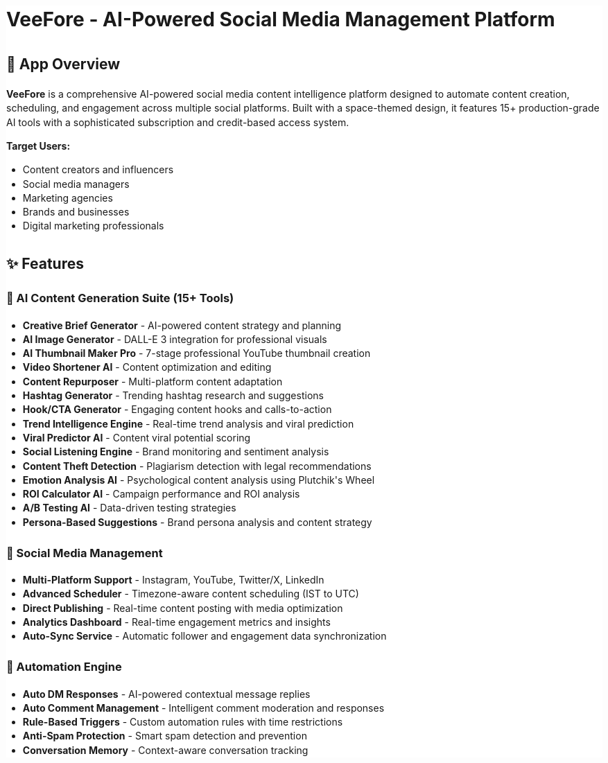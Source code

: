 # VeeFore - AI-Powered Social Media Management Platform

## 🚀 App Overview

**VeeFore** is a comprehensive AI-powered social media content intelligence platform designed to automate content creation, scheduling, and engagement across multiple social platforms. Built with a space-themed design, it features 15+ production-grade AI tools with a sophisticated subscription and credit-based access system.

**Target Users:**
- Content creators and influencers
- Social media managers
- Marketing agencies
- Brands and businesses
- Digital marketing professionals

## ✨ Features

### 🎨 AI Content Generation Suite (15+ Tools)
- **Creative Brief Generator** - AI-powered content strategy and planning
- **AI Image Generator** - DALL-E 3 integration for professional visuals
- **AI Thumbnail Maker Pro** - 7-stage professional YouTube thumbnail creation
- **Video Shortener AI** - Content optimization and editing
- **Content Repurposer** - Multi-platform content adaptation
- **Hashtag Generator** - Trending hashtag research and suggestions
- **Hook/CTA Generator** - Engaging content hooks and calls-to-action
- **Trend Intelligence Engine** - Real-time trend analysis and viral prediction
- **Viral Predictor AI** - Content viral potential scoring
- **Social Listening Engine** - Brand monitoring and sentiment analysis
- **Content Theft Detection** - Plagiarism detection with legal recommendations
- **Emotion Analysis AI** - Psychological content analysis using Plutchik's Wheel
- **ROI Calculator AI** - Campaign performance and ROI analysis
- **A/B Testing AI** - Data-driven testing strategies
- **Persona-Based Suggestions** - Brand persona analysis and content strategy

### 📱 Social Media Management
- **Multi-Platform Support** - Instagram, YouTube, Twitter/X, LinkedIn
- **Advanced Scheduler** - Timezone-aware content scheduling (IST to UTC)
- **Direct Publishing** - Real-time content posting with media optimization
- **Analytics Dashboard** - Real-time engagement metrics and insights
- **Auto-Sync Service** - Automatic follower and engagement data synchronization

### 🤖 Automation Engine
- **Auto DM Responses** - AI-powered contextual message replies
- **Auto Comment Management** - Intelligent comment moderation and responses
- **Rule-Based Triggers** - Custom automation rules with time restrictions
- **Anti-Spam Protection** - Smart spam detection and prevention
- **Conversation Memory** - Context-aware conversation tracking
